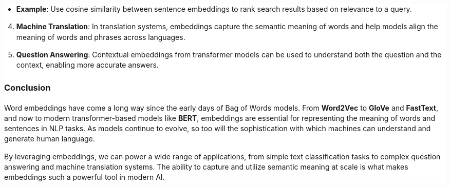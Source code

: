    - **Example**: Use cosine similarity between sentence embeddings to rank search results based on relevance to a query.

4. **Machine Translation**: In translation systems, embeddings capture the semantic meaning of words and help models align the meaning of words and phrases across languages.
   
5. **Question Answering**: Contextual embeddings from transformer models can be used to understand both the question and the context, enabling more accurate answers.

### Conclusion

Word embeddings have come a long way since the early days of Bag of Words models. From **Word2Vec** to **GloVe** and **FastText**, and now to modern transformer-based models like **BERT**, embeddings are essential for representing the meaning of words and sentences in NLP tasks. As models continue to evolve, so too will the sophistication with which machines can understand and generate human language.

By leveraging embeddings, we can power a wide range of applications, from simple text classification tasks to complex question answering and machine translation systems. The ability to capture and utilize semantic meaning at scale is what makes embeddings such a powerful tool in modern AI.

